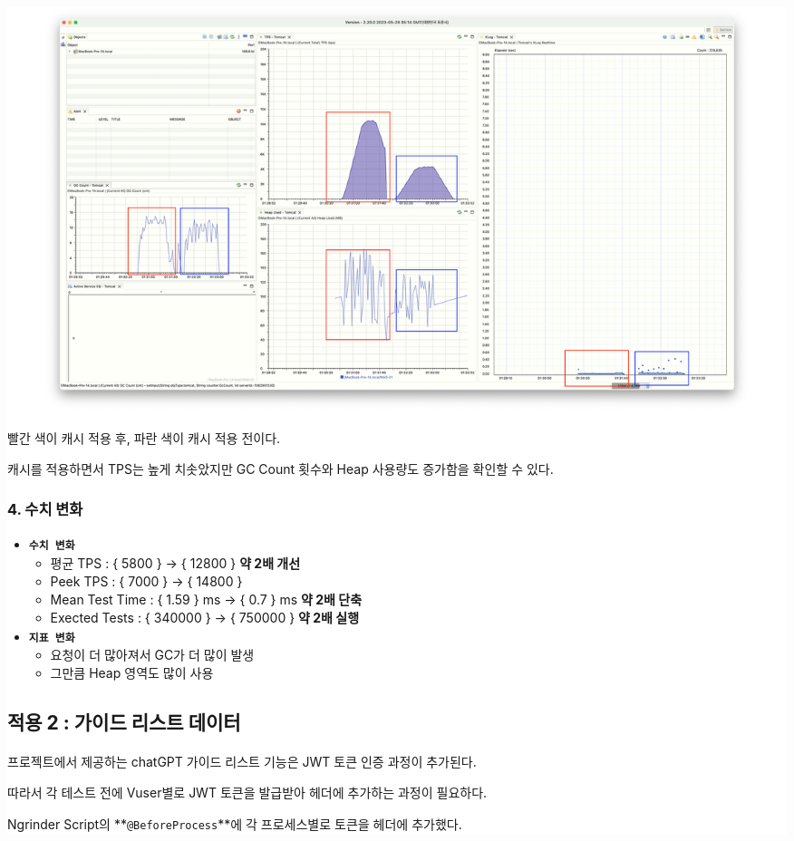 <figure><img src="../../.gitbook/assets/image (7).png" alt=""><figcaption></figcaption></figure>

빨간 색이 캐시 적용 후, 파란 색이 캐시 적용 전이다.

캐시를 적용하면서 TPS는 높게 치솟았지만 GC Count 횟수와 Heap 사용량도 증가함을 확인할 수 있다.



### 4. 수치 변화

* **`수치 변화`**
  * 평균 TPS : { 5800 } → { 12800 } **약 2배 개선**
  * Peek TPS : { 7000 } → { 14800 }
  * Mean Test Time : { 1.59 } ms → { 0.7 } ms **약 2배 단축**
  * Exected Tests : { 340000 } → { 750000 } **약 2배 실행**
* **`지표 변화`**
  * 요청이 더 많아져서 GC가 더 많이 발생
  * 그만큼 Heap 영역도 많이 사용



## 적용 2 : 가이드 리스트 데이터

프로젝트에서 제공하는 chatGPT 가이드 리스트 기능은 JWT 토큰 인증 과정이 추가된다.

따라서 각 테스트 전에 Vuser별로 JWT 토큰을 발급받아 헤더에 추가하는 과정이 필요하다.



Ngrinder Script의 **`@BeforeProcess`**에 각 프로세스별로 토큰을 헤더에 추가했다.
